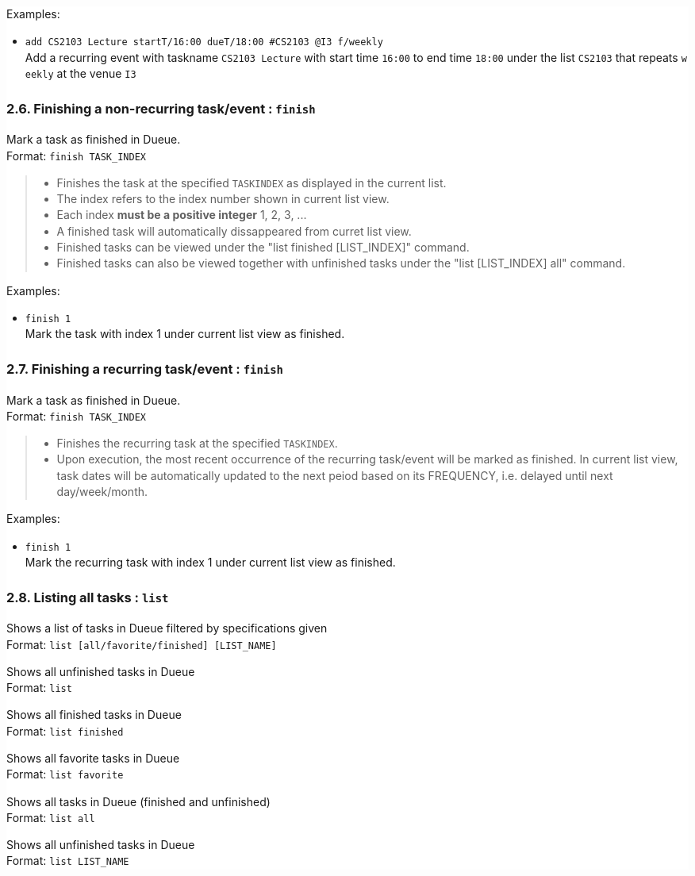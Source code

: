 Examples:

* `add CS2103 Lecture startT/16:00 dueT/18:00 #CS2103 @I3 f/weekly`<br>
  Add a recurring event with taskname `CS2103 Lecture` with start time `16:00` to end time `18:00` under the list `CS2103` that repeats `weekly` at the venue `I3`

### 2.6. Finishing a non-recurring task/event : `finish`

Mark a task as finished in Dueue.<br>
Format: `finish TASK_INDEX`

> * Finishes the task at the specified `TASKINDEX` as displayed in the current list.
> * The index refers to the index number shown in current list view.
> * Each index **must be a positive integer** 1, 2, 3, ...
> * A finished task will automatically dissappeared from curret list view.
> * Finished tasks can be viewed under the "list finished [LIST_INDEX]" command.
> * Finished tasks can also be viewed together with unfinished tasks under the "list [LIST_INDEX] all" command.

Examples:

* `finish 1`<br>
  Mark the task with index 1 under current list view as finished.

### 2.7. Finishing a recurring task/event : `finish`

Mark a task as finished in Dueue.<br>
Format: `finish TASK_INDEX`

> * Finishes the recurring task at the specified `TASKINDEX`. <br>
> * Upon execution, the most recent occurrence of the recurring task/event will be marked as finished. In current list view, task dates will be automatically updated to the next peiod based on its FREQUENCY, i.e. delayed until next day/week/month.

Examples:

* `finish 1`<br>
  Mark the recurring task with index 1 under current list view as finished.

### 2.8. Listing all tasks : `list`

Shows a list of tasks in Dueue filtered by specifications given<br>
Format: `list [all/favorite/finished] [LIST_NAME]`<br>

Shows all unfinished tasks in Dueue<br>
Format: `list`

Shows all finished tasks in Dueue<br>
Format: `list finished`

Shows all favorite tasks in Dueue<br>
Format: `list favorite`

Shows all tasks in Dueue (finished and unfinished)<br>
Format: `list all`

Shows all unfinished tasks in Dueue<br>
Format: `list LIST_NAME`
